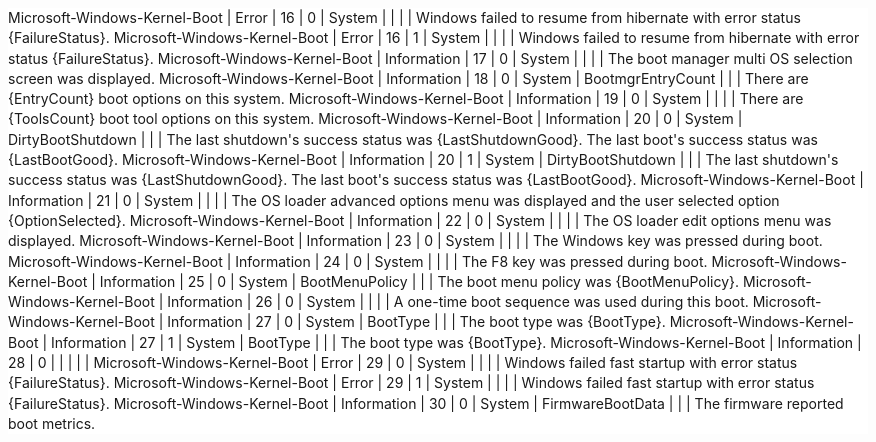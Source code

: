 Microsoft-Windows-Kernel-Boot  |  Error        |  16        |  0        |  System                                     |                                        |                              |                                  |  Windows failed to resume from hibernate with error status {FailureStatus}.
Microsoft-Windows-Kernel-Boot  |  Error        |  16        |  1        |  System                                     |                                        |                              |                                  |  Windows failed to resume from hibernate with error status {FailureStatus}.
Microsoft-Windows-Kernel-Boot  |  Information  |  17        |  0        |  System                                     |                                        |                              |                                  |  The boot manager multi OS selection screen was displayed.
Microsoft-Windows-Kernel-Boot  |  Information  |  18        |  0        |  System                                     |  BootmgrEntryCount                     |                              |                                  |  There are {EntryCount} boot options on this system.
Microsoft-Windows-Kernel-Boot  |  Information  |  19        |  0        |  System                                     |                                        |                              |                                  |  There are {ToolsCount} boot tool options on this system.
Microsoft-Windows-Kernel-Boot  |  Information  |  20        |  0        |  System                                     |  DirtyBootShutdown                     |                              |                                  |  The last shutdown's success status was {LastShutdownGood}. The last boot's success status was {LastBootGood}.
Microsoft-Windows-Kernel-Boot  |  Information  |  20        |  1        |  System                                     |  DirtyBootShutdown                     |                              |                                  |  The last shutdown's success status was {LastShutdownGood}. The last boot's success status was {LastBootGood}.
Microsoft-Windows-Kernel-Boot  |  Information  |  21        |  0        |  System                                     |                                        |                              |                                  |  The OS loader advanced options menu was displayed and the user selected option {OptionSelected}.
Microsoft-Windows-Kernel-Boot  |  Information  |  22        |  0        |  System                                     |                                        |                              |                                  |  The OS loader edit options menu was displayed.
Microsoft-Windows-Kernel-Boot  |  Information  |  23        |  0        |  System                                     |                                        |                              |                                  |  The Windows key was pressed during boot.
Microsoft-Windows-Kernel-Boot  |  Information  |  24        |  0        |  System                                     |                                        |                              |                                  |  The F8 key was pressed during boot.
Microsoft-Windows-Kernel-Boot  |  Information  |  25        |  0        |  System                                     |  BootMenuPolicy                        |                              |                                  |  The boot menu policy was {BootMenuPolicy}.
Microsoft-Windows-Kernel-Boot  |  Information  |  26        |  0        |  System                                     |                                        |                              |                                  |  A one-time boot sequence was used during this boot.
Microsoft-Windows-Kernel-Boot  |  Information  |  27        |  0        |  System                                     |  BootType                              |                              |                                  |  The boot type was {BootType}.
Microsoft-Windows-Kernel-Boot  |  Information  |  27        |  1        |  System                                     |  BootType                              |                              |                                  |  The boot type was {BootType}.
Microsoft-Windows-Kernel-Boot  |  Information  |  28        |  0        |                                             |                                        |                              |                                  |
Microsoft-Windows-Kernel-Boot  |  Error        |  29        |  0        |  System                                     |                                        |                              |                                  |  Windows failed fast startup with error status {FailureStatus}.
Microsoft-Windows-Kernel-Boot  |  Error        |  29        |  1        |  System                                     |                                        |                              |                                  |  Windows failed fast startup with error status {FailureStatus}.
Microsoft-Windows-Kernel-Boot  |  Information  |  30        |  0        |  System                                     |  FirmwareBootData                      |                              |                                  |  The firmware reported boot metrics.